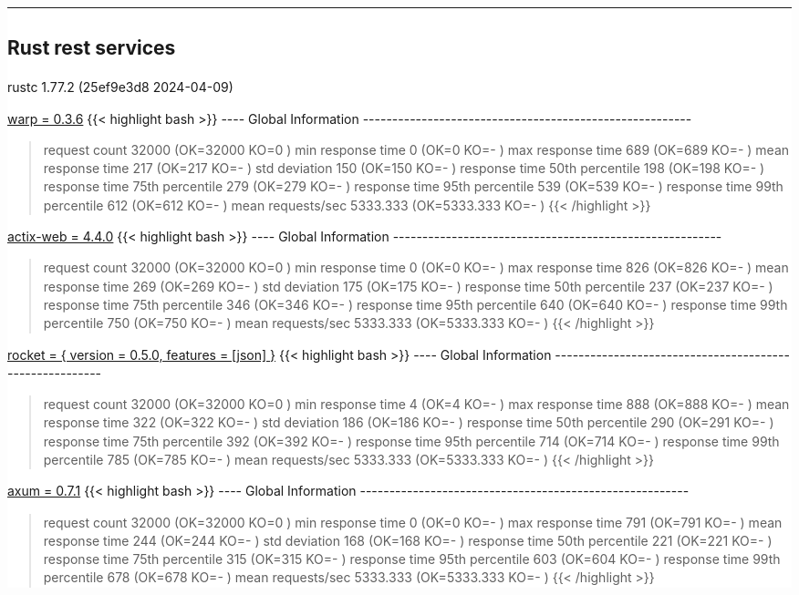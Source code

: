 ***  
## Rust rest services 
rustc 1.77.2 (25ef9e3d8 2024-04-09)


[warp = 0.3.6](http://docs.rs/warp)
{{< highlight bash >}}
---- Global Information --------------------------------------------------------
> request count                                      32000 (OK=32000  KO=0     )
> min response time                                      0 (OK=0      KO=-     )
> max response time                                    689 (OK=689    KO=-     )
> mean response time                                   217 (OK=217    KO=-     )
> std deviation                                        150 (OK=150    KO=-     )
> response time 50th percentile                        198 (OK=198    KO=-     )
> response time 75th percentile                        279 (OK=279    KO=-     )
> response time 95th percentile                        539 (OK=539    KO=-     )
> response time 99th percentile                        612 (OK=612    KO=-     )
> mean requests/sec                                5333.333 (OK=5333.333 KO=-     )
{{< /highlight >}}

[actix-web = 4.4.0](http://docs.rs/actix-web)
{{< highlight bash >}}
---- Global Information --------------------------------------------------------
> request count                                      32000 (OK=32000  KO=0     )
> min response time                                      0 (OK=0      KO=-     )
> max response time                                    826 (OK=826    KO=-     )
> mean response time                                   269 (OK=269    KO=-     )
> std deviation                                        175 (OK=175    KO=-     )
> response time 50th percentile                        237 (OK=237    KO=-     )
> response time 75th percentile                        346 (OK=346    KO=-     )
> response time 95th percentile                        640 (OK=640    KO=-     )
> response time 99th percentile                        750 (OK=750    KO=-     )
> mean requests/sec                                5333.333 (OK=5333.333 KO=-     )
{{< /highlight >}}

[rocket = { version = 0.5.0, features = [json] }](http://docs.rs/rocket)
{{< highlight bash >}}
---- Global Information --------------------------------------------------------
> request count                                      32000 (OK=32000  KO=0     )
> min response time                                      4 (OK=4      KO=-     )
> max response time                                    888 (OK=888    KO=-     )
> mean response time                                   322 (OK=322    KO=-     )
> std deviation                                        186 (OK=186    KO=-     )
> response time 50th percentile                        290 (OK=291    KO=-     )
> response time 75th percentile                        392 (OK=392    KO=-     )
> response time 95th percentile                        714 (OK=714    KO=-     )
> response time 99th percentile                        785 (OK=785    KO=-     )
> mean requests/sec                                5333.333 (OK=5333.333 KO=-     )
{{< /highlight >}}

[axum = 0.7.1](http://docs.rs/axum)
{{< highlight bash >}}
---- Global Information --------------------------------------------------------
> request count                                      32000 (OK=32000  KO=0     )
> min response time                                      0 (OK=0      KO=-     )
> max response time                                    791 (OK=791    KO=-     )
> mean response time                                   244 (OK=244    KO=-     )
> std deviation                                        168 (OK=168    KO=-     )
> response time 50th percentile                        221 (OK=221    KO=-     )
> response time 75th percentile                        315 (OK=315    KO=-     )
> response time 95th percentile                        603 (OK=604    KO=-     )
> response time 99th percentile                        678 (OK=678    KO=-     )
> mean requests/sec                                5333.333 (OK=5333.333 KO=-     )
{{< /highlight >}}
